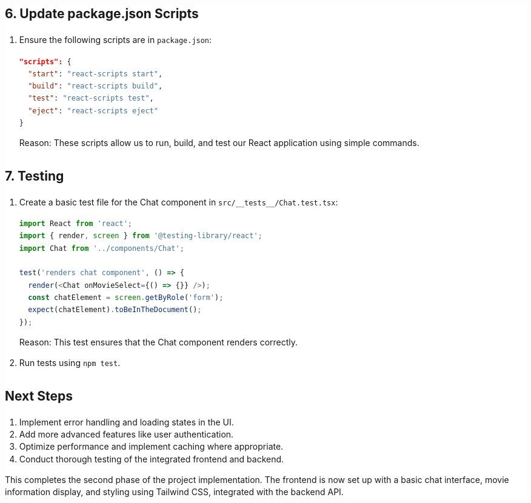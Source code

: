 ## 6. Update package.json Scripts

1. Ensure the following scripts are in `package.json`:
   ```json
   "scripts": {
     "start": "react-scripts start",
     "build": "react-scripts build",
     "test": "react-scripts test",
     "eject": "react-scripts eject"
   }
   ```
   Reason: These scripts allow us to run, build, and test our React application using simple commands.

## 7. Testing

1. Create a basic test file for the Chat component in `src/__tests__/Chat.test.tsx`:
   ```typescript
   import React from 'react';
   import { render, screen } from '@testing-library/react';
   import Chat from '../components/Chat';

   test('renders chat component', () => {
     render(<Chat onMovieSelect={() => {}} />);
     const chatElement = screen.getByRole('form');
     expect(chatElement).toBeInTheDocument();
   });
   ```
   Reason: This test ensures that the Chat component renders correctly.

2. Run tests using `npm test`.

## Next Steps

1. Implement error handling and loading states in the UI.
2. Add more advanced features like user authentication.
3. Optimize performance and implement caching where appropriate.
4. Conduct thorough testing of the integrated frontend and backend.

This completes the second phase of the project implementation. The frontend is now set up with a basic chat interface, movie information display, and styling using Tailwind CSS, integrated with the backend API.